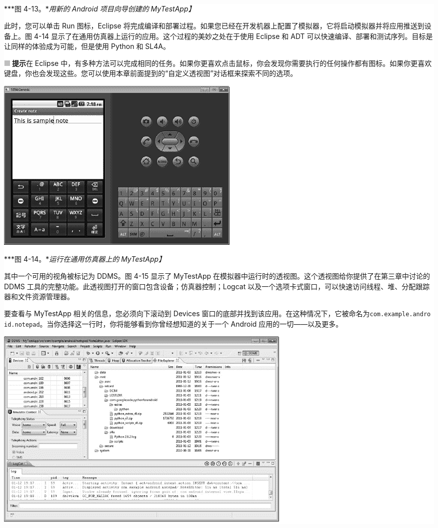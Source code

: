 ***图 4-13。**用新的 Android 项目向导创建的 MyTestApp】*

此时，您可以单击 Run 图标，Eclipse 将完成编译和部署过程。如果您已经在开发机器上配置了模拟器，它将启动模拟器并将应用推送到设备上。图 4-14 显示了在通用仿真器上运行的应用。这个过程的美妙之处在于使用 Eclipse 和 ADT 可以快速编译、部署和测试序列。目标是让同样的体验成为可能，但是使用 Python 和 SL4A。

![images](img/square.jpg) **提示**在 Eclipse 中，有多种方法可以完成相同的任务。如果你更喜欢点击鼠标，你会发现你需要执行的任何操作都有图标。如果你更喜欢键盘，你也会发现这些。您可以使用本章前面提到的“自定义透视图”对话框来探索不同的选项。

![images](img/0414.jpg)

***图 4-14。**运行在通用仿真器上的 MyTestApp】*

其中一个可用的视角被标记为 DDMS。图 4-15 显示了 MyTestApp 在模拟器中运行时的透视图。这个透视图给你提供了在第三章中讨论的 DDMS 工具的完整功能。此透视图打开的窗口包含设备；仿真器控制；Logcat 以及一个选项卡式窗口，可以快速访问线程、堆、分配跟踪器和文件资源管理器。

要查看与 MyTestApp 相关的信息，您必须向下滚动到 Devices 窗口的底部并找到该应用。在这种情况下，它被命名为`com.example.android.notepad`。当你选择这一行时，你将能够看到你曾经想知道的关于一个 Android 应用的一切――以及更多。

![images](img/0415.jpg)
